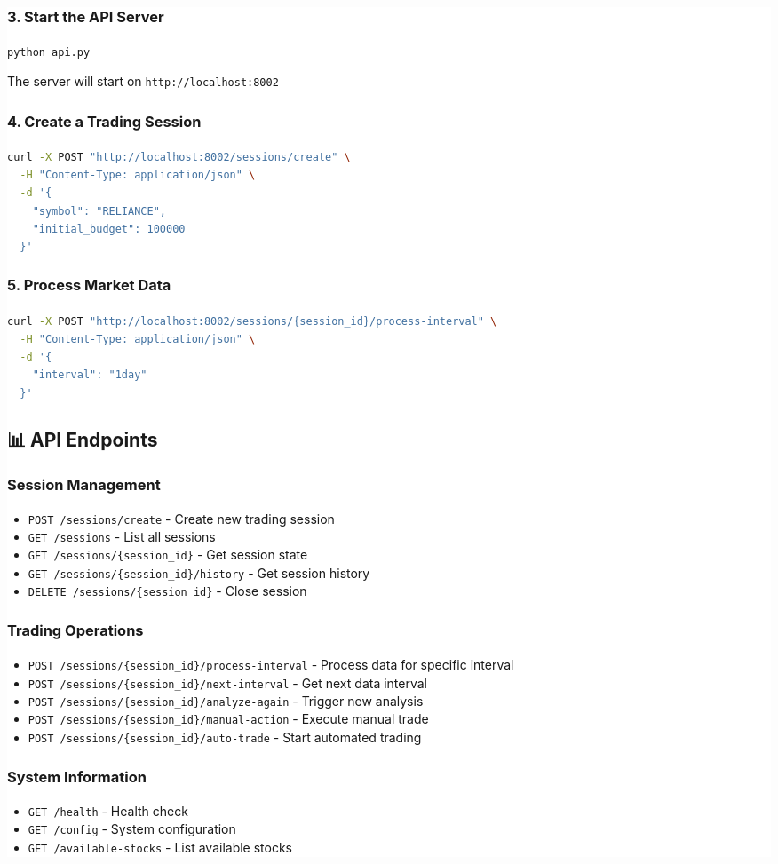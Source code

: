### 3. Start the API Server

```bash
python api.py
```

The server will start on `http://localhost:8002`

### 4. Create a Trading Session

```bash
curl -X POST "http://localhost:8002/sessions/create" \
  -H "Content-Type: application/json" \
  -d '{
    "symbol": "RELIANCE",
    "initial_budget": 100000
  }'
```

### 5. Process Market Data

```bash
curl -X POST "http://localhost:8002/sessions/{session_id}/process-interval" \
  -H "Content-Type: application/json" \
  -d '{
    "interval": "1day"
  }'
```

## 📊 API Endpoints

### Session Management

- `POST /sessions/create` - Create new trading session
- `GET /sessions` - List all sessions
- `GET /sessions/{session_id}` - Get session state
- `GET /sessions/{session_id}/history` - Get session history
- `DELETE /sessions/{session_id}` - Close session

### Trading Operations

- `POST /sessions/{session_id}/process-interval` - Process data for specific interval
- `POST /sessions/{session_id}/next-interval` - Get next data interval
- `POST /sessions/{session_id}/analyze-again` - Trigger new analysis
- `POST /sessions/{session_id}/manual-action` - Execute manual trade
- `POST /sessions/{session_id}/auto-trade` - Start automated trading

### System Information

- `GET /health` - Health check
- `GET /config` - System configuration
- `GET /available-stocks` - List available stocks

